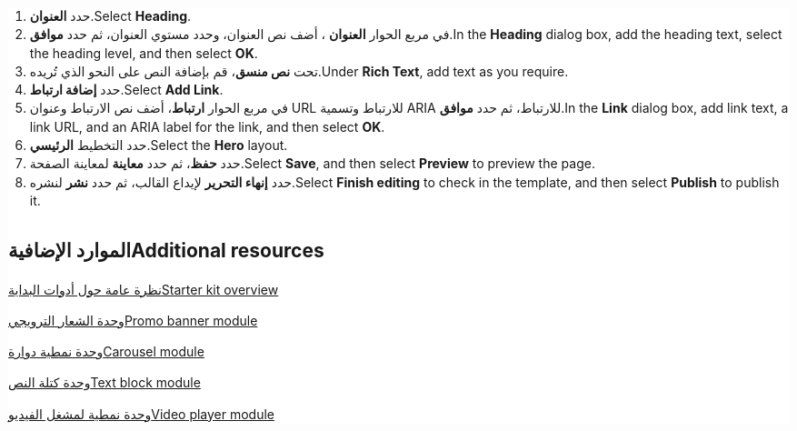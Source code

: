1. <span data-ttu-id="ce4f0-179">حدد **‏‫العنوان‬**.</span><span class="sxs-lookup"><span data-stu-id="ce4f0-179">Select **Heading**.</span></span>
1. <span data-ttu-id="ce4f0-180">في مربع الحوار **العنوان** ، أضف نص العنوان، وحدد مستوي العنوان، ثم حدد **موافق**.</span><span class="sxs-lookup"><span data-stu-id="ce4f0-180">In the **Heading** dialog box, add the heading text, select the heading level, and then select **OK**.</span></span>
1. <span data-ttu-id="ce4f0-181">تحت **نص منسق**، قم بإضافة النص على النحو الذي تُريده.</span><span class="sxs-lookup"><span data-stu-id="ce4f0-181">Under **Rich Text**, add text as you require.</span></span>
1. <span data-ttu-id="ce4f0-182">حدد **إضافة ارتباط**.</span><span class="sxs-lookup"><span data-stu-id="ce4f0-182">Select **Add Link**.</span></span>
1. <span data-ttu-id="ce4f0-183">في مربع الحوار **ارتباط**، أضف نص الارتباط وعنوان URL للارتباط وتسمية ARIA للارتباط، ثم حدد **موافق**.</span><span class="sxs-lookup"><span data-stu-id="ce4f0-183">In the **Link** dialog box, add link text, a link URL, and an ARIA label for the link, and then select **OK**.</span></span>
1. <span data-ttu-id="ce4f0-184">حدد التخطيط **الرئيسي**.</span><span class="sxs-lookup"><span data-stu-id="ce4f0-184">Select the **Hero** layout.</span></span>
1. <span data-ttu-id="ce4f0-185">حدد **حفظ**، ثم حدد **معاينة** لمعاينة الصفحة.</span><span class="sxs-lookup"><span data-stu-id="ce4f0-185">Select **Save**, and then select **Preview** to preview the page.</span></span>
1. <span data-ttu-id="ce4f0-186">حدد **إنهاء التحرير** لإيداع القالب، ثم حدد **نشر** لنشره.</span><span class="sxs-lookup"><span data-stu-id="ce4f0-186">Select **Finish editing** to check in the template, and then select **Publish** to publish it.</span></span> 

## <a name="additional-resources"></a><span data-ttu-id="ce4f0-187">الموارد الإضافية</span><span class="sxs-lookup"><span data-stu-id="ce4f0-187">Additional resources</span></span>

[<span data-ttu-id="ce4f0-188">نظرة عامة حول أدوات البداية</span><span class="sxs-lookup"><span data-stu-id="ce4f0-188">Starter kit overview</span></span>](starter-kit-overview.md)

[<span data-ttu-id="ce4f0-189">وحدة الشعار الترويجي</span><span class="sxs-lookup"><span data-stu-id="ce4f0-189">Promo banner module</span></span>](add-alert.md)

[<span data-ttu-id="ce4f0-190">وحدة نمطية دوارة</span><span class="sxs-lookup"><span data-stu-id="ce4f0-190">Carousel module</span></span>](add-carousel.md)

[<span data-ttu-id="ce4f0-191">وحدة كتلة النص‏‎</span><span class="sxs-lookup"><span data-stu-id="ce4f0-191">Text block module</span></span>](add-content-rich-block.md)

[<span data-ttu-id="ce4f0-192">وحدة نمطية لمشغل الفيديو</span><span class="sxs-lookup"><span data-stu-id="ce4f0-192">Video player module</span></span>](add-video-player.md)
